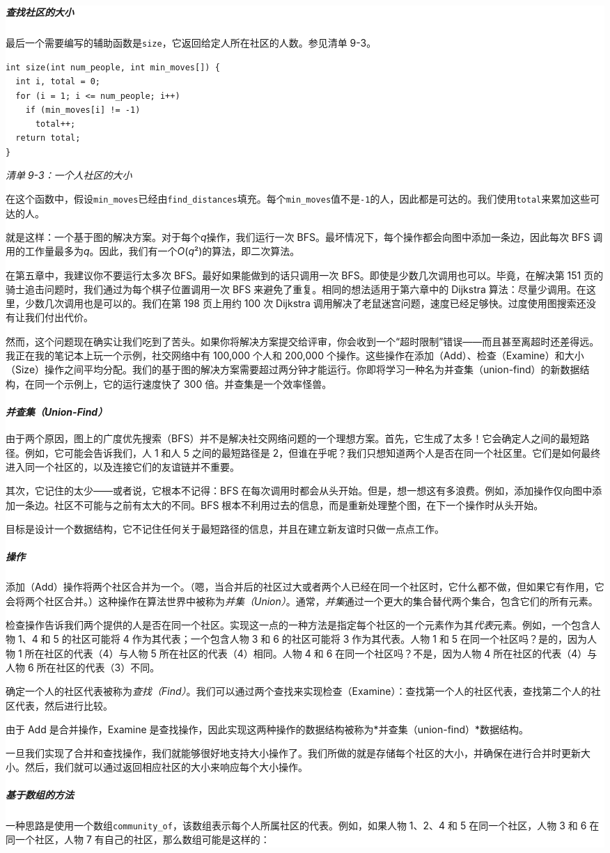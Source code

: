 ##### 查找社区的大小

最后一个需要编写的辅助函数是`size`，它返回给定人所在社区的人数。参见清单 9-3。

```
int size(int num_people, int min_moves[]) {
  int i, total = 0;
  for (i = 1; i <= num_people; i++)
    if (min_moves[i] != -1)
      total++;
  return total;
}
```

*清单 9-3：一个人社区的大小*

在这个函数中，假设`min_moves`已经由`find_distances`填充。每个`min_moves`值不是`-1`的人，因此都是可达的。我们使用`total`来累加这些可达的人。

就是这样：一个基于图的解决方案。对于每个*q*操作，我们运行一次 BFS。最坏情况下，每个操作都会向图中添加一条边，因此每次 BFS 调用的工作量最多为*q*。因此，我们有一个*O*(*q*²)的算法，即二次算法。

在第五章中，我建议你不要运行太多次 BFS。最好如果能做到的话只调用一次 BFS。即使是少数几次调用也可以。毕竟，在解决第 151 页的骑士追击问题时，我们通过为每个棋子位置调用一次 BFS 来避免了重复。相同的想法适用于第六章中的 Dijkstra 算法：尽量少调用。在这里，少数几次调用也是可以的。我们在第 198 页上用约 100 次 Dijkstra 调用解决了老鼠迷宫问题，速度已经足够快。过度使用图搜索还没有让我们付出代价。

然而，这个问题现在确实让我们吃到了苦头。如果你将解决方案提交给评审，你会收到一个“超时限制”错误——而且甚至离超时还差得远。我正在我的笔记本上玩一个示例，社交网络中有 100,000 个人和 200,000 个操作。这些操作在添加（Add）、检查（Examine）和大小（Size）操作之间平均分配。我们的基于图的解决方案需要超过两分钟才能运行。你即将学习一种名为并查集（union-find）的新数据结构，在同一个示例上，它的运行速度快了 300 倍。并查集是一个效率怪兽。

#### *并查集（Union-Find）*

由于两个原因，图上的广度优先搜索（BFS）并不是解决社交网络问题的一个理想方案。首先，它生成了太多！它会确定人之间的最短路径。例如，它可能会告诉我们，人 1 和人 5 之间的最短路径是 2，但谁在乎呢？我们只想知道两个人是否在同一个社区里。它们是如何最终进入同一个社区的，以及连接它们的友谊链并不重要。

其次，它记住的太少——或者说，它根本不记得：BFS 在每次调用时都会从头开始。但是，想一想这有多浪费。例如，添加操作仅向图中添加一条边。社区不可能与之前有太大的不同。BFS 根本不利用过去的信息，而是重新处理整个图，在下一个操作时从头开始。

目标是设计一个数据结构，它不记住任何关于最短路径的信息，并且在建立新友谊时只做一点点工作。

##### 操作

添加（Add）操作将两个社区合并为一个。（嗯，当合并后的社区过大或者两个人已经在同一个社区时，它什么都不做，但如果它有作用，它会将两个社区合并。）这种操作在算法世界中被称为*并集（Union）*。通常，*并集*通过一个更大的集合替代两个集合，包含它们的所有元素。

检查操作告诉我们两个提供的人是否在同一个社区。实现这一点的一种方法是指定每个社区的一个元素作为其*代表*元素。例如，一个包含人物 1、4 和 5 的社区可能将 4 作为其代表；一个包含人物 3 和 6 的社区可能将 3 作为其代表。人物 1 和 5 在同一个社区吗？是的，因为人物 1 所在社区的代表（4）与人物 5 所在社区的代表（4）相同。人物 4 和 6 在同一个社区吗？不是，因为人物 4 所在社区的代表（4）与人物 6 所在社区的代表（3）不同。

确定一个人的社区代表被称为*查找（Find）*。我们可以通过两个查找来实现检查（Examine）：查找第一个人的社区代表，查找第二个人的社区代表，然后进行比较。

由于 Add 是合并操作，Examine 是查找操作，因此实现这两种操作的数据结构被称为*并查集（union-find）*数据结构。

一旦我们实现了合并和查找操作，我们就能够很好地支持大小操作了。我们所做的就是存储每个社区的大小，并确保在进行合并时更新大小。然后，我们就可以通过返回相应社区的大小来响应每个大小操作。

##### 基于数组的方法

一种思路是使用一个数组`community_of`，该数组表示每个人所属社区的代表。例如，如果人物 1、2、4 和 5 在同一个社区，人物 3 和 6 在同一个社区，人物 7 有自己的社区，那么数组可能是这样的：
